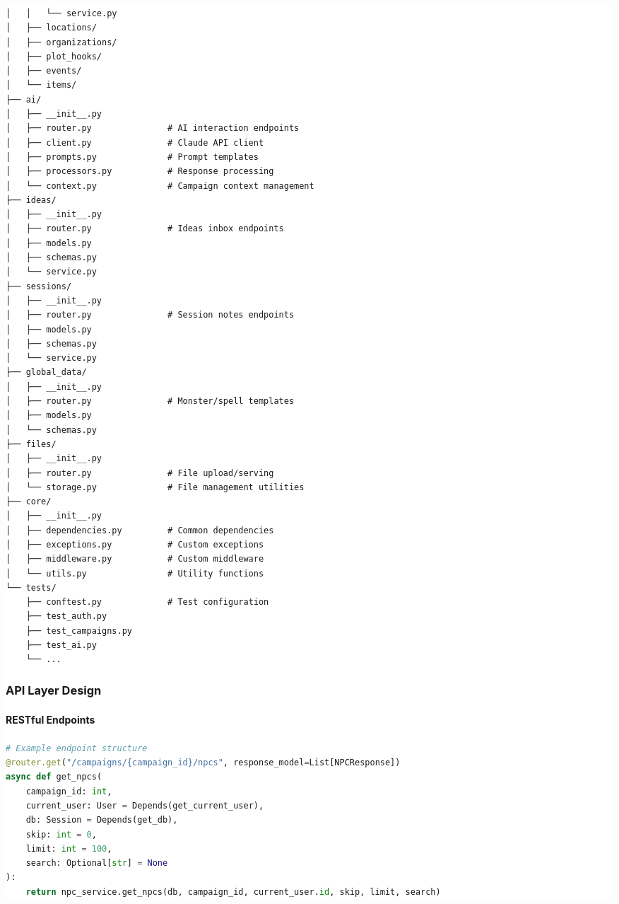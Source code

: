 ```
│   │   └── service.py
│   ├── locations/
│   ├── organizations/
│   ├── plot_hooks/
│   ├── events/
│   └── items/
├── ai/
│   ├── __init__.py
│   ├── router.py               # AI interaction endpoints
│   ├── client.py               # Claude API client
│   ├── prompts.py              # Prompt templates
│   ├── processors.py           # Response processing
│   └── context.py              # Campaign context management
├── ideas/
│   ├── __init__.py
│   ├── router.py               # Ideas inbox endpoints
│   ├── models.py
│   ├── schemas.py
│   └── service.py
├── sessions/
│   ├── __init__.py
│   ├── router.py               # Session notes endpoints
│   ├── models.py
│   ├── schemas.py
│   └── service.py
├── global_data/
│   ├── __init__.py
│   ├── router.py               # Monster/spell templates
│   ├── models.py
│   └── schemas.py
├── files/
│   ├── __init__.py
│   ├── router.py               # File upload/serving
│   └── storage.py              # File management utilities
├── core/
│   ├── __init__.py
│   ├── dependencies.py         # Common dependencies
│   ├── exceptions.py           # Custom exceptions
│   ├── middleware.py           # Custom middleware
│   └── utils.py                # Utility functions
└── tests/
    ├── conftest.py             # Test configuration
    ├── test_auth.py
    ├── test_campaigns.py
    ├── test_ai.py
    └── ...
```

### API Layer Design

#### RESTful Endpoints
```python
# Example endpoint structure
@router.get("/campaigns/{campaign_id}/npcs", response_model=List[NPCResponse])
async def get_npcs(
    campaign_id: int,
    current_user: User = Depends(get_current_user),
    db: Session = Depends(get_db),
    skip: int = 0,
    limit: int = 100,
    search: Optional[str] = None
):
    return npc_service.get_npcs(db, campaign_id, current_user.id, skip, limit, search)
```